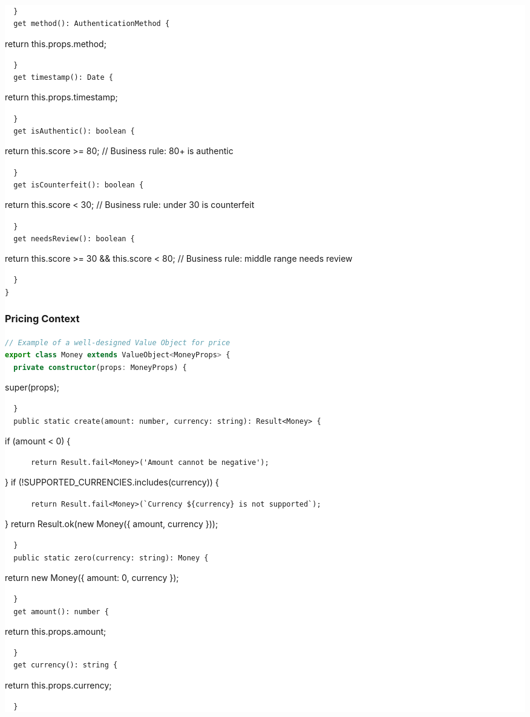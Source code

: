 ```
  }
  get method(): AuthenticationMethod {
```
return this.props.method;
```
  }
  get timestamp(): Date {
```
return this.props.timestamp;
```
  }
  get isAuthentic(): boolean {
```
return this.score >= 80; // Business rule: 80+ is authentic
```
  }
  get isCounterfeit(): boolean {
```
return this.score < 30; // Business rule: under 30 is counterfeit
```
  }
  get needsReview(): boolean {
```
return this.score >= 30 && this.score < 80; // Business rule: middle range needs review
```
  }
}
```
### Pricing Context
```typescript
// Example of a well-designed Value Object for price
export class Money extends ValueObject<MoneyProps> {
  private constructor(props: MoneyProps) {
```
super(props);
```
  }
  public static create(amount: number, currency: string): Result<Money> {
```
if (amount < 0) {
```
      return Result.fail<Money>('Amount cannot be negative');
```
}
if (!SUPPORTED_CURRENCIES.includes(currency)) {
```
      return Result.fail<Money>(`Currency ${currency} is not supported`);
```
}
return Result.ok<Money>(new Money({ amount, currency }));
```
  }
  public static zero(currency: string): Money {
```
return new Money({ amount: 0, currency });
```
  }
  get amount(): number {
```
return this.props.amount;
```
  }
  get currency(): string {
```
return this.props.currency;
```
  }
```